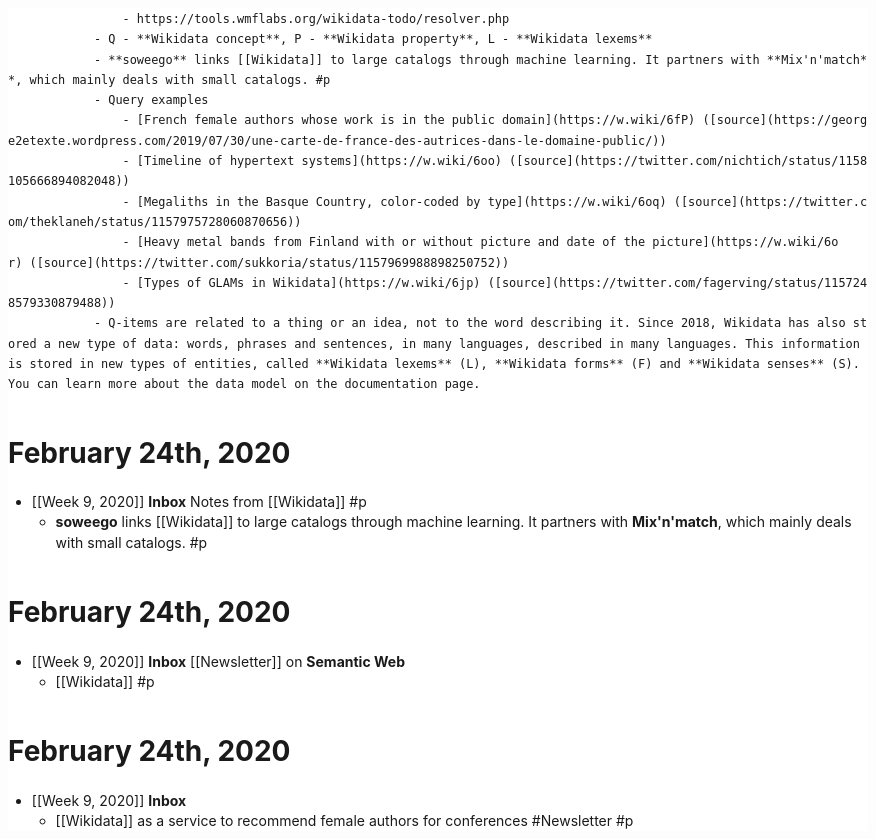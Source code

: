                     - https://tools.wmflabs.org/wikidata-todo/resolver.php
                - Q - **Wikidata concept**, P - **Wikidata property**, L - **Wikidata lexems**
                - **soweego** links [[Wikidata]] to large catalogs through machine learning. It partners with **Mix'n'match**, which mainly deals with small catalogs. #p
                - Query examples
                    - [French female authors whose work is in the public domain](https://w.wiki/6fP) ([source](https://george2etexte.wordpress.com/2019/07/30/une-carte-de-france-des-autrices-dans-le-domaine-public/))
                    - [Timeline of hypertext systems](https://w.wiki/6oo) ([source](https://twitter.com/nichtich/status/1158105666894082048))
                    - [Megaliths in the Basque Country, color-coded by type](https://w.wiki/6oq) ([source](https://twitter.com/theklaneh/status/1157975728060870656))
                    - [Heavy metal bands from Finland with or without picture and date of the picture](https://w.wiki/6or) ([source](https://twitter.com/sukkoria/status/1157969988898250752))
                    - [Types of GLAMs in Wikidata](https://w.wiki/6jp) ([source](https://twitter.com/fagerving/status/1157248579330879488))
                - Q-items are related to a thing or an idea, not to the word describing it. Since 2018, Wikidata has also stored a new type of data: words, phrases and sentences, in many languages, described in many languages. This information is stored in new types of entities, called **Wikidata lexems** (L), **Wikidata forms** (F) and **Wikidata senses** (S). You can learn more about the data model on the documentation page.
# **February 24th, 2020**
  - [[Week 9, 2020]]  **Inbox**   Notes from [[Wikidata]] #p
    - **soweego** links [[Wikidata]] to large catalogs through machine learning. It partners with **Mix'n'match**, which mainly deals with small catalogs. #p
# **February 24th, 2020**
  - [[Week 9, 2020]]  **Inbox**   [[Newsletter]] on **Semantic Web**
    - [[Wikidata]] #p
# **February 24th, 2020**
  - [[Week 9, 2020]]  **Inbox** 
    - [[Wikidata]] as a service to recommend female authors for conferences #Newsletter #p